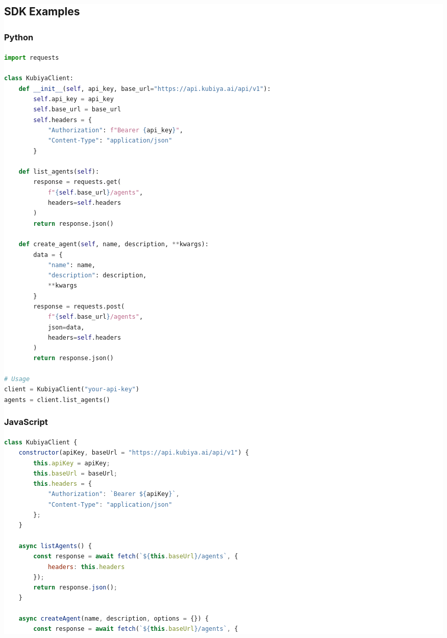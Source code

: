 ## SDK Examples

### Python

```python
import requests

class KubiyaClient:
    def __init__(self, api_key, base_url="https://api.kubiya.ai/api/v1"):
        self.api_key = api_key
        self.base_url = base_url
        self.headers = {
            "Authorization": f"Bearer {api_key}",
            "Content-Type": "application/json"
        }
    
    def list_agents(self):
        response = requests.get(
            f"{self.base_url}/agents",
            headers=self.headers
        )
        return response.json()
    
    def create_agent(self, name, description, **kwargs):
        data = {
            "name": name,
            "description": description,
            **kwargs
        }
        response = requests.post(
            f"{self.base_url}/agents",
            json=data,
            headers=self.headers
        )
        return response.json()

# Usage
client = KubiyaClient("your-api-key")
agents = client.list_agents()
```

### JavaScript

```javascript
class KubiyaClient {
    constructor(apiKey, baseUrl = "https://api.kubiya.ai/api/v1") {
        this.apiKey = apiKey;
        this.baseUrl = baseUrl;
        this.headers = {
            "Authorization": `Bearer ${apiKey}`,
            "Content-Type": "application/json"
        };
    }
    
    async listAgents() {
        const response = await fetch(`${this.baseUrl}/agents`, {
            headers: this.headers
        });
        return response.json();
    }
    
    async createAgent(name, description, options = {}) {
        const response = await fetch(`${this.baseUrl}/agents`, {
```
